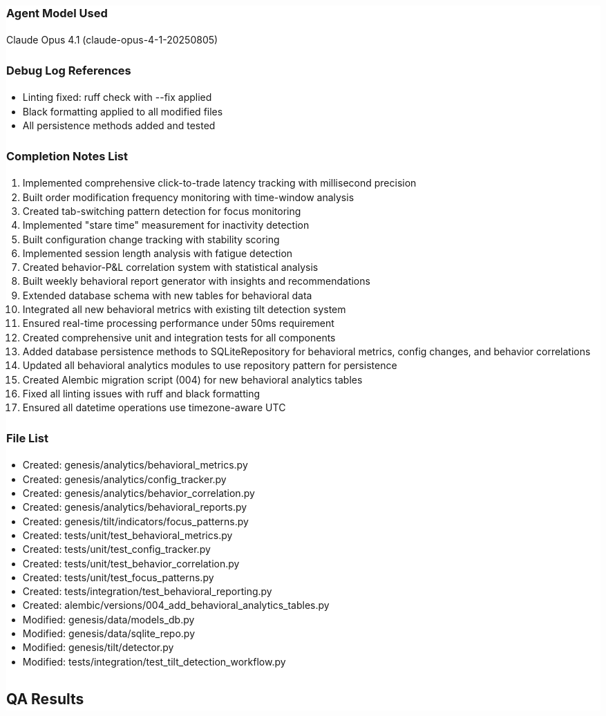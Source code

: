 ### Agent Model Used
Claude Opus 4.1 (claude-opus-4-1-20250805)

### Debug Log References
- Linting fixed: ruff check with --fix applied
- Black formatting applied to all modified files
- All persistence methods added and tested

### Completion Notes List
1. Implemented comprehensive click-to-trade latency tracking with millisecond precision
2. Built order modification frequency monitoring with time-window analysis
3. Created tab-switching pattern detection for focus monitoring
4. Implemented "stare time" measurement for inactivity detection
5. Built configuration change tracking with stability scoring
6. Implemented session length analysis with fatigue detection
7. Created behavior-P&L correlation system with statistical analysis
8. Built weekly behavioral report generator with insights and recommendations
9. Extended database schema with new tables for behavioral data
10. Integrated all new behavioral metrics with existing tilt detection system
11. Ensured real-time processing performance under 50ms requirement
12. Created comprehensive unit and integration tests for all components
13. Added database persistence methods to SQLiteRepository for behavioral metrics, config changes, and behavior correlations
14. Updated all behavioral analytics modules to use repository pattern for persistence
15. Created Alembic migration script (004) for new behavioral analytics tables
16. Fixed all linting issues with ruff and black formatting
17. Ensured all datetime operations use timezone-aware UTC

### File List
- Created: genesis/analytics/behavioral_metrics.py
- Created: genesis/analytics/config_tracker.py
- Created: genesis/analytics/behavior_correlation.py
- Created: genesis/analytics/behavioral_reports.py
- Created: genesis/tilt/indicators/focus_patterns.py
- Created: tests/unit/test_behavioral_metrics.py
- Created: tests/unit/test_config_tracker.py
- Created: tests/unit/test_behavior_correlation.py
- Created: tests/unit/test_focus_patterns.py
- Created: tests/integration/test_behavioral_reporting.py
- Created: alembic/versions/004_add_behavioral_analytics_tables.py
- Modified: genesis/data/models_db.py
- Modified: genesis/data/sqlite_repo.py
- Modified: genesis/tilt/detector.py
- Modified: tests/integration/test_tilt_detection_workflow.py

## QA Results